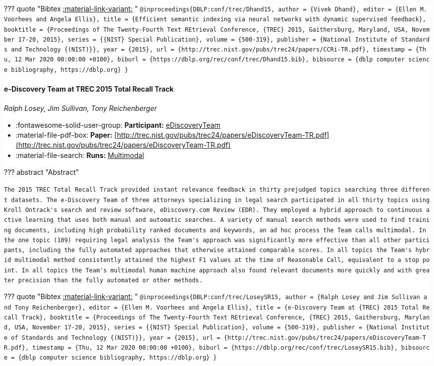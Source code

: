 
??? quote "Bibtex [:material-link-variant:](https://dblp.org/rec/conf/trec/Dhand15.bib) "
	```
	@inproceedings{DBLP:conf/trec/Dhand15,
		author = {Vivek Dhand},
		editor = {Ellen M. Voorhees and Angela Ellis},
		title = {Efficient semantic indexing via neural networks with dynamic supervised feedback},
		booktitle = {Proceedings of The Twenty-Fourth Text REtrieval Conference, {TREC} 2015, Gaithersburg, Maryland, USA, November 17-20, 2015},
		series = {{NIST} Special Publication},
		volume = {500-319},
		publisher = {National Institute of Standards and Technology {(NIST)}},
		year = {2015},
		url = {http://trec.nist.gov/pubs/trec24/papers/CCRi-TR.pdf},
		timestamp = {Thu, 12 Mar 2020 00:00:00 +0100},
		biburl = {https://dblp.org/rec/conf/trec/Dhand15.bib},
		bibsource = {dblp computer science bibliography, https://dblp.org}
	}
	```

#### e-Discovery Team at TREC 2015 Total Recall Track

_Ralph Losey, Jim Sullivan, Tony Reichenberger_

- :fontawesome-solid-user-group: **Participant:** [eDiscoveryTeam](./participants.md#ediscoveryteam)
- :material-file-pdf-box: **Paper:** [http://trec.nist.gov/pubs/trec24/papers/eDiscoveryTeam-TR.pdf](http://trec.nist.gov/pubs/trec24/papers/eDiscoveryTeam-TR.pdf)
- :material-file-search: **Runs:** [Multimodal](./runs.md#multimodal)

??? abstract "Abstract"
	
	The 2015 TREC Total Recall Track provided instant relevance feedback in thirty prejudged topics searching three different datasets. The e-Discovery Team of three attorneys specializing in legal search participated in all thirty topics using Kroll Ontrack's search and review software, eDiscovery.com Review (EDR). They employed a hybrid approach to continuous active learning that uses both manual and automatic searches. A variety of manual search methods were used to find training documents, including high probability ranked documents and keywords, an ad hoc process the Team calls multimodal. In the one topic (109) requiring legal analysis the Team's approach was significantly more effective than all other participants, including the fully automated approaches that otherwise attained comparable scores. In all topics the Team's hybrid multimodal method consistently attained the highest F1 values at the time of Reasonable Call, equivalent to a stop point. In all topics the Team's multimodal human machine approach also found relevant documents more quickly and with greater precision than the fully automated or other methods.
	

??? quote "Bibtex [:material-link-variant:](https://dblp.org/rec/conf/trec/LoseySR15.bib) "
	```
	@inproceedings{DBLP:conf/trec/LoseySR15,
		author = {Ralph Losey and Jim Sullivan and Tony Reichenberger},
		editor = {Ellen M. Voorhees and Angela Ellis},
		title = {e-Discovery Team at {TREC} 2015 Total Recall Track},
		booktitle = {Proceedings of The Twenty-Fourth Text REtrieval Conference, {TREC} 2015, Gaithersburg, Maryland, USA, November 17-20, 2015},
		series = {{NIST} Special Publication},
		volume = {500-319},
		publisher = {National Institute of Standards and Technology {(NIST)}},
		year = {2015},
		url = {http://trec.nist.gov/pubs/trec24/papers/eDiscoveryTeam-TR.pdf},
		timestamp = {Thu, 12 Mar 2020 00:00:00 +0100},
		biburl = {https://dblp.org/rec/conf/trec/LoseySR15.bib},
		bibsource = {dblp computer science bibliography, https://dblp.org}
	}
	```
